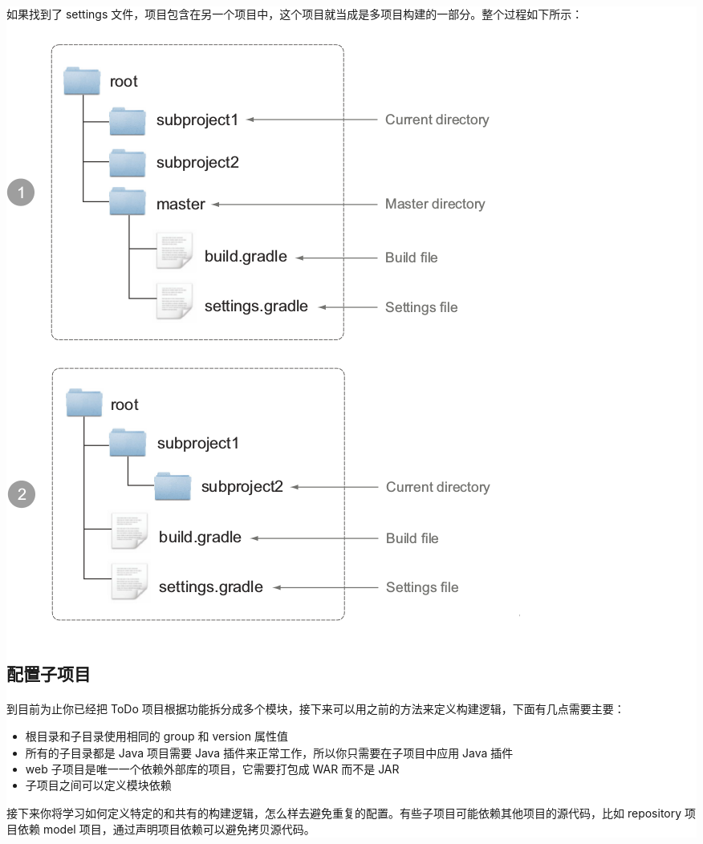 如果找到了 settings 文件，项目包含在另一个项目中，这个项目就当成是多项目构建的一部分。整个过程如下所示：

![](img/dag41.png)![](img/dag42.png)

## 配置子项目

到目前为止你已经把 ToDo 项目根据功能拆分成多个模块，接下来可以用之前的方法来定义构建逻辑，下面有几点需要主要：

*   根目录和子目录使用相同的 group 和 version 属性值
*   所有的子目录都是 Java 项目需要 Java 插件来正常工作，所以你只需要在子项目中应用 Java 插件
*   web 子项目是唯一一个依赖外部库的项目，它需要打包成 WAR 而不是 JAR
*   子项目之间可以定义模块依赖

接下来你将学习如何定义特定的和共有的构建逻辑，怎么样去避免重复的配置。有些子项目可能依赖其他项目的源代码，比如 repository 项目依赖 model 项目，通过声明项目依赖可以避免拷贝源代码。
